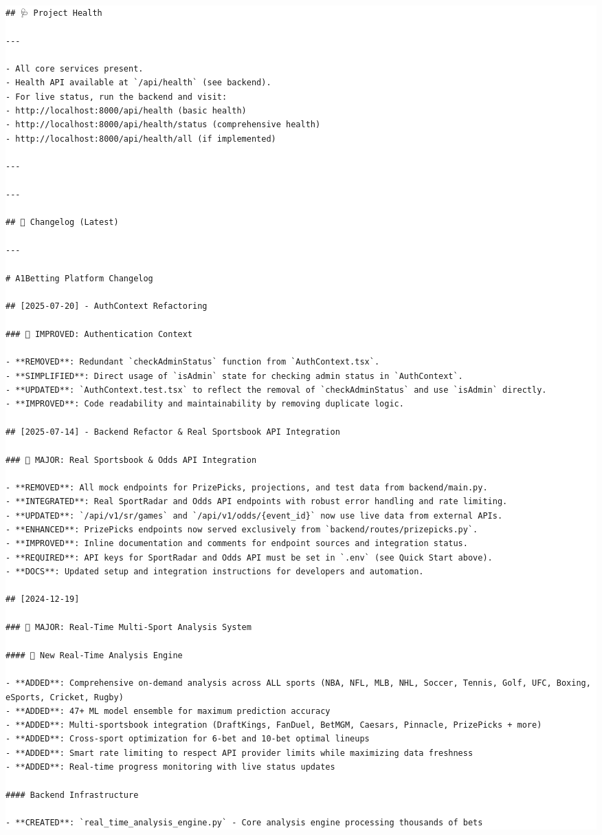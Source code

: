 ````
## 🩺 Project Health

---

- All core services present.
- Health API available at `/api/health` (see backend).
- For live status, run the backend and visit:
- http://localhost:8000/api/health (basic health)
- http://localhost:8000/api/health/status (comprehensive health)
- http://localhost:8000/api/health/all (if implemented)

---

---

## 📝 Changelog (Latest)

---

# A1Betting Platform Changelog

## [2025-07-20] - AuthContext Refactoring

### 🚀 IMPROVED: Authentication Context

- **REMOVED**: Redundant `checkAdminStatus` function from `AuthContext.tsx`.
- **SIMPLIFIED**: Direct usage of `isAdmin` state for checking admin status in `AuthContext`.
- **UPDATED**: `AuthContext.test.tsx` to reflect the removal of `checkAdminStatus` and use `isAdmin` directly.
- **IMPROVED**: Code readability and maintainability by removing duplicate logic.

## [2025-07-14] - Backend Refactor & Real Sportsbook API Integration

### 🚀 MAJOR: Real Sportsbook & Odds API Integration

- **REMOVED**: All mock endpoints for PrizePicks, projections, and test data from backend/main.py.
- **INTEGRATED**: Real SportRadar and Odds API endpoints with robust error handling and rate limiting.
- **UPDATED**: `/api/v1/sr/games` and `/api/v1/odds/{event_id}` now use live data from external APIs.
- **ENHANCED**: PrizePicks endpoints now served exclusively from `backend/routes/prizepicks.py`.
- **IMPROVED**: Inline documentation and comments for endpoint sources and integration status.
- **REQUIRED**: API keys for SportRadar and Odds API must be set in `.env` (see Quick Start above).
- **DOCS**: Updated setup and integration instructions for developers and automation.

## [2024-12-19]

### 🚀 MAJOR: Real-Time Multi-Sport Analysis System

#### 🎯 New Real-Time Analysis Engine

- **ADDED**: Comprehensive on-demand analysis across ALL sports (NBA, NFL, MLB, NHL, Soccer, Tennis, Golf, UFC, Boxing, eSports, Cricket, Rugby)
- **ADDED**: 47+ ML model ensemble for maximum prediction accuracy
- **ADDED**: Multi-sportsbook integration (DraftKings, FanDuel, BetMGM, Caesars, Pinnacle, PrizePicks + more)
- **ADDED**: Cross-sport optimization for 6-bet and 10-bet optimal lineups
- **ADDED**: Smart rate limiting to respect API provider limits while maximizing data freshness
- **ADDED**: Real-time progress monitoring with live status updates

#### Backend Infrastructure

- **CREATED**: `real_time_analysis_engine.py` - Core analysis engine processing thousands of bets
````